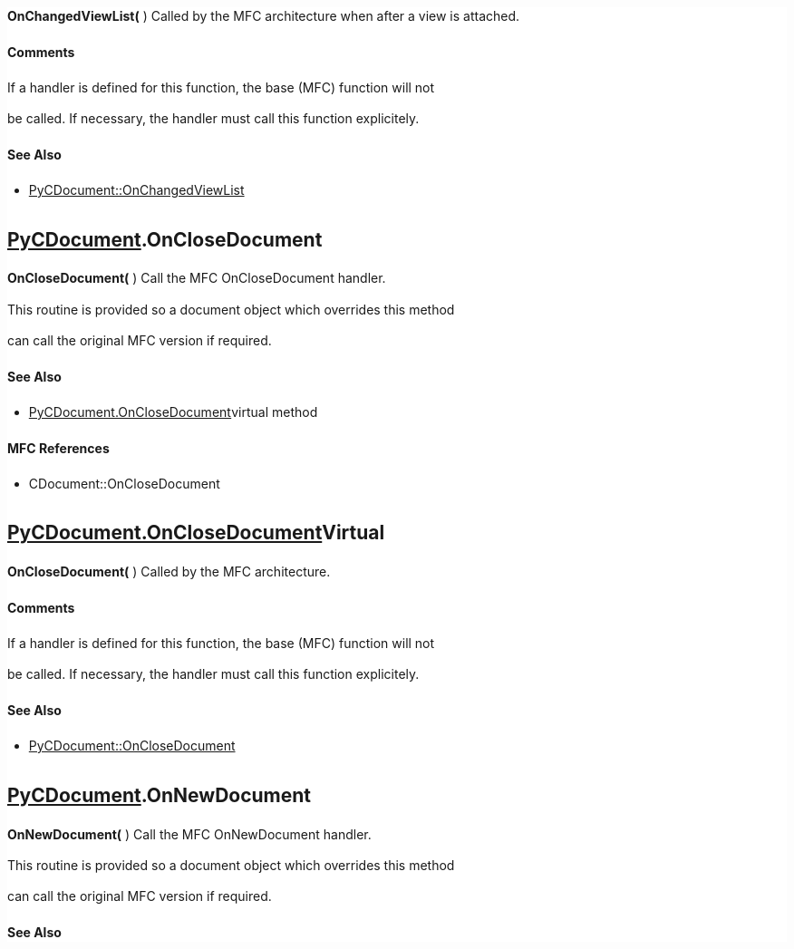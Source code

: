  **OnChangedViewList\(** \)
Called by the MFC architecture when after a view is attached\.

#### Comments
If a handler is defined for this function, the base \(MFC\) function will not 

be called\.  If necessary, the handler must call this function explicitely\.

#### See Also


  - [PyCDocument::OnChangedViewList](PyCDocument.md#pycdocumentonchangedviewlist)

## [PyCDocument](#pycdocument)\.OnCloseDocument

 **OnCloseDocument\(** \)
Call the MFC OnCloseDocument handler\. 

This routine is provided so a document object which overrides this method 

can call the original MFC version if required\.

#### See Also


  - [PyCDocument\.OnCloseDocument](PyCDocument.md#pycdocumentonclosedocument_virtual)virtual method

#### MFC References


  - CDocument::OnCloseDocument

## [PyCDocument\.OnCloseDocument](#pycdocument)Virtual

 **OnCloseDocument\(** \)
Called by the MFC architecture\.

#### Comments
If a handler is defined for this function, the base \(MFC\) function will not 

be called\.  If necessary, the handler must call this function explicitely\.

#### See Also


  - [PyCDocument::OnCloseDocument](PyCDocument.md#pycdocumentonclosedocument)

## [PyCDocument](#pycdocument)\.OnNewDocument

 **OnNewDocument\(** \)
Call the MFC OnNewDocument handler\. 

This routine is provided so a document object which overrides this method 

can call the original MFC version if required\.

#### See Also

